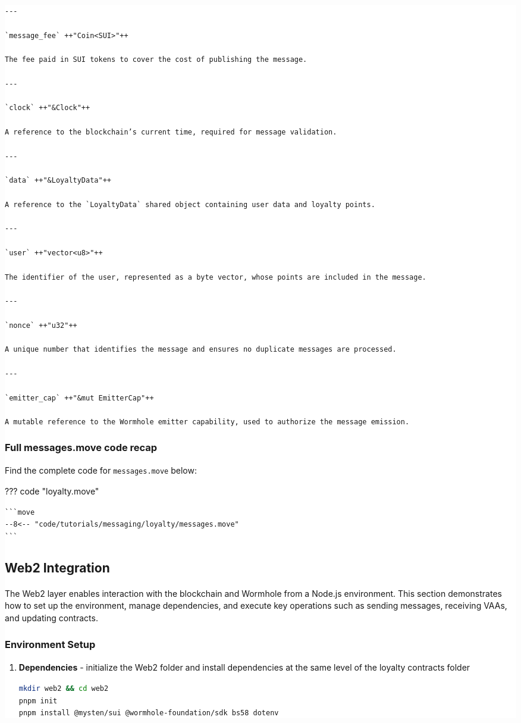     ---

    `message_fee` ++"Coin<SUI>"++  

    The fee paid in SUI tokens to cover the cost of publishing the message.  

    ---

    `clock` ++"&Clock"++  

    A reference to the blockchain’s current time, required for message validation.  

    ---

    `data` ++"&LoyaltyData"++  

    A reference to the `LoyaltyData` shared object containing user data and loyalty points.  

    ---

    `user` ++"vector<u8>"++  

    The identifier of the user, represented as a byte vector, whose points are included in the message.  

    ---

    `nonce` ++"u32"++  

    A unique number that identifies the message and ensures no duplicate messages are processed.  

    ---

    `emitter_cap` ++"&mut EmitterCap"++  

    A mutable reference to the Wormhole emitter capability, used to authorize the message emission.  


### Full messages.move code recap

Find the complete code for `messages.move` below:

??? code "loyalty.move"

    ```move
    --8<-- "code/tutorials/messaging/loyalty/messages.move"
    ```


## Web2 Integration

The Web2 layer enables interaction with the blockchain and Wormhole from a Node.js environment. This section demonstrates how to set up the environment, manage dependencies, and execute key operations such as sending messages, receiving VAAs, and updating contracts.

### Environment Setup

1. **Dependencies** - initialize the Web2 folder and install dependencies at the same level of the loyalty contracts folder
    ```sh
    mkdir web2 && cd web2
    pnpm init
    pnpm install @mysten/sui @wormhole-foundation/sdk bs58 dotenv
    ```
